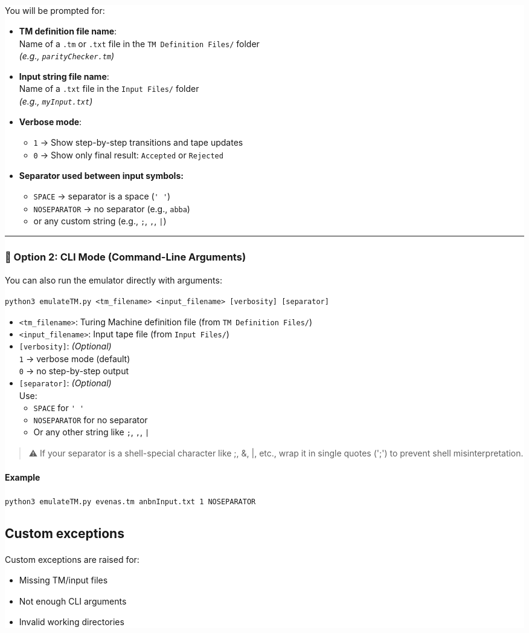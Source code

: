 You will be prompted for:

- **TM definition file name**:  
  Name of a `.tm` or `.txt` file in the `TM Definition Files/` folder  
  _(e.g., `parityChecker.tm`)_

- **Input string file name**:  
  Name of a `.txt` file in the `Input Files/` folder  
  _(e.g., `myInput.txt`)_

- **Verbose mode**:
  - `1` → Show step-by-step transitions and tape updates
  - `0` → Show only final result: `Accepted` or `Rejected`

- **Separator used between input symbols:**
  - `SPACE` → separator is a space (`' '`)
  - `NOSEPARATOR` → no separator (e.g., `abba`)
  - or any custom string (e.g., `;`, `,`, `|`)
---

### 🔹 Option 2: CLI Mode (Command-Line Arguments)

You can also run the emulator directly with arguments:
```
python3 emulateTM.py <tm_filename> <input_filename> [verbosity] [separator]
```

- `<tm_filename>`: Turing Machine definition file (from `TM Definition Files/`)
- `<input_filename>`: Input tape file (from `Input Files/`)
- `[verbosity]`: *(Optional)*  
  `1` → verbose mode (default)  
  `0` → no step-by-step output
- `[separator]`: *(Optional)*  
  Use:
  - `SPACE` for `' '`
  - `NOSEPARATOR` for no separator
  - Or any other string like `;`, `,`, `|`
    
> ⚠️ If your separator is a shell-special character like ;, &, |, etc., wrap it in single quotes (';') to prevent shell misinterpretation.

#### Example
```
python3 emulateTM.py evenas.tm anbnInput.txt 1 NOSEPARATOR
```

## Custom exceptions 
Custom exceptions are raised for:

- Missing TM/input files

- Not enough CLI arguments

- Invalid working directories


